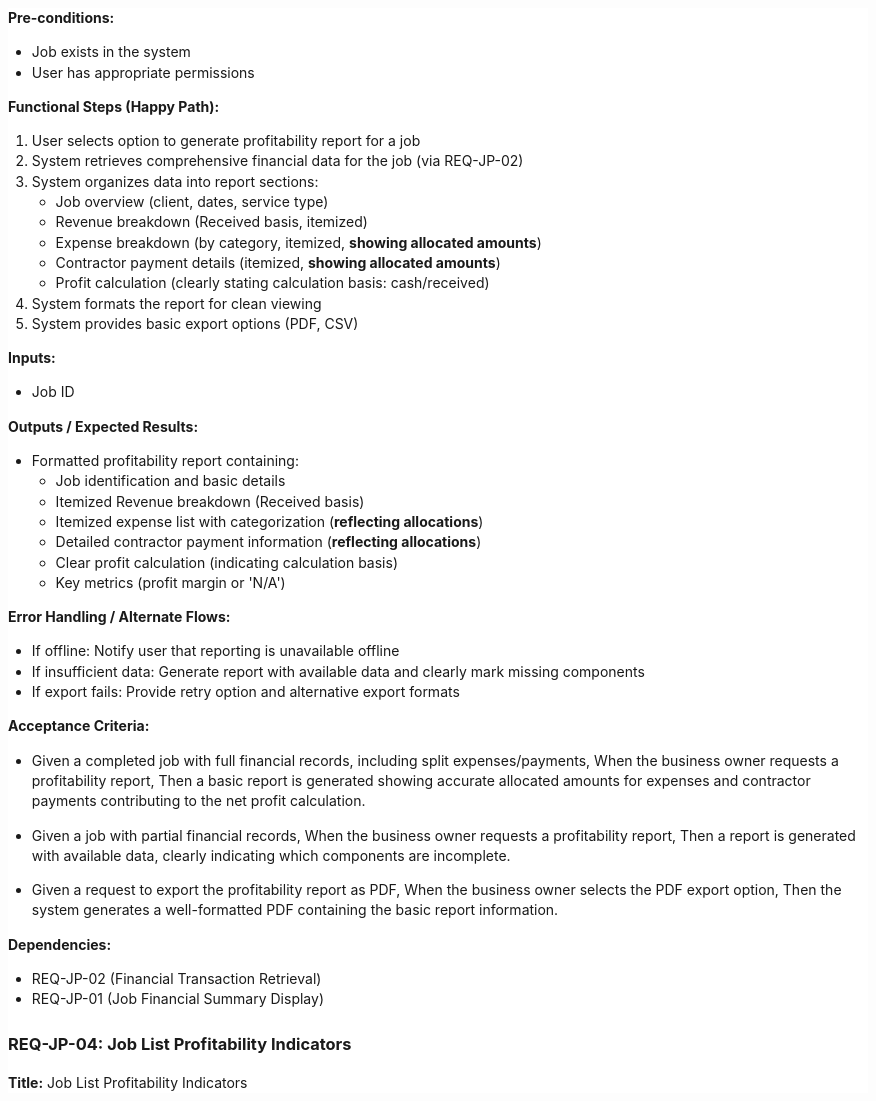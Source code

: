 **Pre-conditions:**
- Job exists in the system
- User has appropriate permissions

**Functional Steps (Happy Path):**
1. User selects option to generate profitability report for a job
2. System retrieves comprehensive financial data for the job (via REQ-JP-02)
3. System organizes data into report sections:
   - Job overview (client, dates, service type)
   - Revenue breakdown (Received basis, itemized)
   - Expense breakdown (by category, itemized, **showing allocated amounts**)
   - Contractor payment details (itemized, **showing allocated amounts**)
   - Profit calculation (clearly stating calculation basis: cash/received)
4. System formats the report for clean viewing
5. System provides basic export options (PDF, CSV)

**Inputs:**
- Job ID

**Outputs / Expected Results:**
- Formatted profitability report containing:
  - Job identification and basic details
  - Itemized Revenue breakdown (Received basis)
  - Itemized expense list with categorization (**reflecting allocations**)
  - Detailed contractor payment information (**reflecting allocations**)
  - Clear profit calculation (indicating calculation basis)
  - Key metrics (profit margin or 'N/A')

**Error Handling / Alternate Flows:**
- If offline: Notify user that reporting is unavailable offline
- If insufficient data: Generate report with available data and clearly mark missing components
- If export fails: Provide retry option and alternative export formats

**Acceptance Criteria:**
- Given a completed job with full financial records, including split expenses/payments,
  When the business owner requests a profitability report,
  Then a basic report is generated showing accurate allocated amounts for expenses and contractor payments contributing to the net profit calculation.

- Given a job with partial financial records,
  When the business owner requests a profitability report,
  Then a report is generated with available data, clearly indicating which components are incomplete.

- Given a request to export the profitability report as PDF,
  When the business owner selects the PDF export option,
  Then the system generates a well-formatted PDF containing the basic report information.

**Dependencies:**
- REQ-JP-02 (Financial Transaction Retrieval)
- REQ-JP-01 (Job Financial Summary Display)

### REQ-JP-04: Job List Profitability Indicators

**Title:** Job List Profitability Indicators
